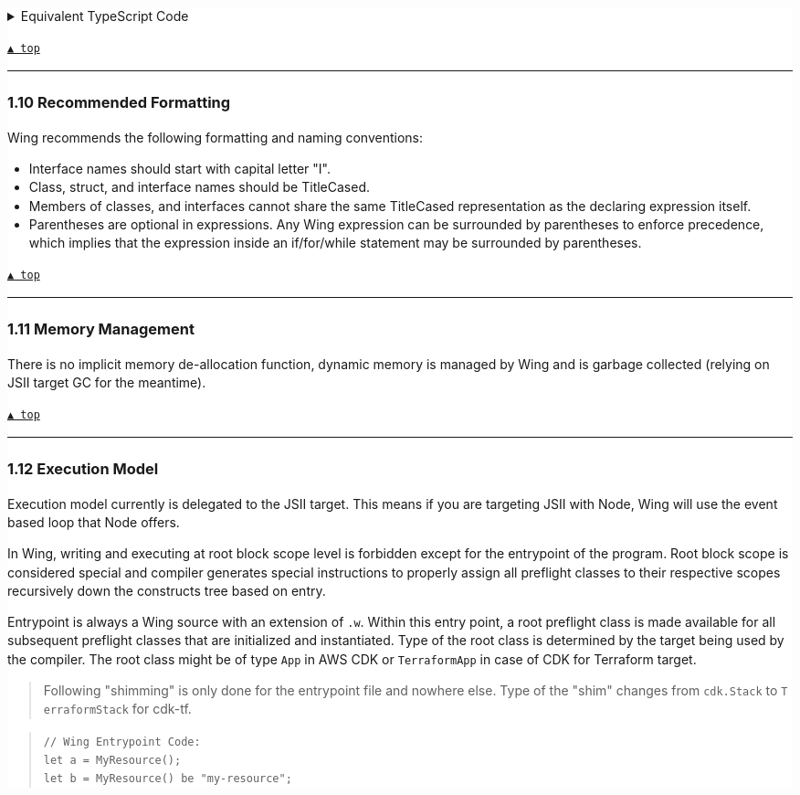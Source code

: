 <details><summary>Equivalent TypeScript Code</summary></details>

[`▲ top`][top]

---

### 1.10 Recommended Formatting

Wing recommends the following formatting and naming conventions:

- Interface names should start with capital letter "I".
- Class, struct, and interface names should be TitleCased.
- Members of classes, and interfaces cannot share the same TitleCased
  representation as the declaring expression itself.
- Parentheses are optional in expressions. Any Wing expression can be surrounded
  by parentheses to enforce precedence, which implies that the expression inside
  an if/for/while statement may be surrounded by parentheses.

[`▲ top`][top]

---

### 1.11 Memory Management

There is no implicit memory de-allocation function, dynamic memory is managed by
Wing and is garbage collected (relying on JSII target GC for the meantime).

[`▲ top`][top]

---

### 1.12 Execution Model

Execution model currently is delegated to the JSII target. This means if you are
targeting JSII with Node, Wing will use the event based loop that Node offers.

In Wing, writing and executing at root block scope level is forbidden except for
the entrypoint of the program. Root block scope is considered special and
compiler generates special instructions to properly assign all preflight classes to
their respective scopes recursively down the constructs tree based on entry.

Entrypoint is always a Wing source with an extension of `.w`. Within this entry
point, a root preflight class is made available for all subsequent preflight classes that are
initialized and instantiated. Type of the root class is determined by the
target being used by the compiler. The root class might be of type `App` in
AWS CDK or `TerraformApp` in case of CDK for Terraform target.

> Following "shimming" is only done for the entrypoint file and nowhere else.
> Type of the "shim" changes from `cdk.Stack` to `TerraformStack` for cdk-tf.

> ```TS
> // Wing Entrypoint Code:
> let a = MyResource();
> let b = MyResource() be "my-resource";
> ```


[top]: #0-preface